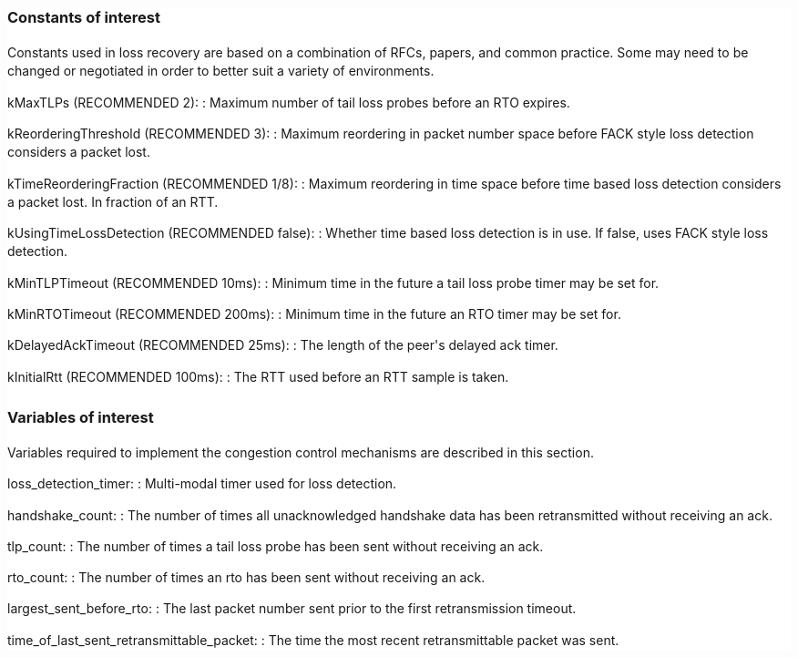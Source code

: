 ### Constants of interest

Constants used in loss recovery are based on a combination of RFCs, papers, and
common practice.  Some may need to be changed or negotiated in order to better
suit a variety of environments.

kMaxTLPs (RECOMMENDED 2):
: Maximum number of tail loss probes before an RTO expires.

kReorderingThreshold (RECOMMENDED 3):
: Maximum reordering in packet number space before FACK style loss detection
  considers a packet lost.

kTimeReorderingFraction (RECOMMENDED 1/8):
: Maximum reordering in time space before time based loss detection considers
  a packet lost.  In fraction of an RTT.

kUsingTimeLossDetection (RECOMMENDED false):
: Whether time based loss detection is in use.  If false, uses FACK style
  loss detection.

kMinTLPTimeout (RECOMMENDED 10ms):
: Minimum time in the future a tail loss probe timer may be set for.

kMinRTOTimeout (RECOMMENDED 200ms):
:  Minimum time in the future an RTO timer may be set for.

kDelayedAckTimeout (RECOMMENDED 25ms):
: The length of the peer's delayed ack timer.

kInitialRtt (RECOMMENDED 100ms):
: The RTT used before an RTT sample is taken.

### Variables of interest

Variables required to implement the congestion control mechanisms
are described in this section.

loss_detection_timer:
: Multi-modal timer used for loss detection.

handshake_count:
: The number of times all unacknowledged handshake data has been
  retransmitted without receiving an ack.

tlp_count:
: The number of times a tail loss probe has been sent without
  receiving an ack.

rto_count:
: The number of times an rto has been sent without receiving an ack.

largest_sent_before_rto:
: The last packet number sent prior to the first retransmission
  timeout.

time_of_last_sent_retransmittable_packet:
: The time the most recent retransmittable packet was sent.
